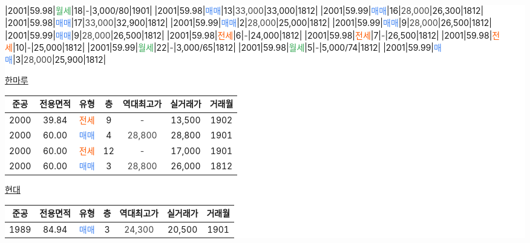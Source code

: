 |2001|59.98|<span style="color:#34a853">월세</span>|18|<span style="color:#444444">-</span>|3,000/80|1901|
|2001|59.98|<span style="color:#4285f3">매매</span>|13|<span style="color:#444444">33,000</span>|33,000|1812|
|2001|59.99|<span style="color:#4285f3">매매</span>|16|<span style="color:#444444">28,000</span>|26,300|1812|
|2001|59.98|<span style="color:#4285f3">매매</span>|17|<span style="color:#444444">33,000</span>|32,900|1812|
|2001|59.99|<span style="color:#4285f3">매매</span>|2|<span style="color:#444444">28,000</span>|25,000|1812|
|2001|59.99|<span style="color:#4285f3">매매</span>|9|<span style="color:#444444">28,000</span>|26,500|1812|
|2001|59.99|<span style="color:#4285f3">매매</span>|9|<span style="color:#444444">28,000</span>|26,500|1812|
|2001|59.98|<span style="color:#ff5a00">전세</span>|6|<span style="color:#444444">-</span>|24,000|1812|
|2001|59.98|<span style="color:#ff5a00">전세</span>|7|<span style="color:#444444">-</span>|26,500|1812|
|2001|59.98|<span style="color:#ff5a00">전세</span>|10|<span style="color:#444444">-</span>|25,000|1812|
|2001|59.99|<span style="color:#34a853">월세</span>|22|<span style="color:#444444">-</span>|3,000/65|1812|
|2001|59.98|<span style="color:#34a853">월세</span>|5|<span style="color:#444444">-</span>|5,000/74|1812|
|2001|59.99|<span style="color:#4285f3">매매</span>|3|<span style="color:#444444">28,000</span>|25,900|1812|


<script async src="//pagead2.googlesyndication.com/pagead/js/adsbygoogle.js"></script>

<ins class="adsbygoogle"
     style="display:block"
     data-ad-client="ca-pub-2446590836940007"
     data-ad-slot="1659523306"
     data-ad-format="auto"
     data-full-width-responsive="true"></ins>
<script>
(adsbygoogle = window.adsbygoogle || []).push({});
</script>


[한마루](https://search.naver.com/search.naver?query=%EA%B2%BD%EA%B8%B0%EB%8F%84+%EC%88%98%EC%9B%90%EC%8B%9C+%EC%9E%A5%EC%95%88%EA%B5%AC+%EC%A0%95%EC%9E%90%EB%8F%99+%ED%95%9C%EB%A7%88%EB%A3%A8)

|준공|전용면적|유형|층|역대최고가|실거래가|거래월|
|:---:|:---:|:---:|:---:|:---:|:---:|:---:|
|2000|39.84|<span style="color:#ff5a00">전세</span>|9|<span style="color:#444444">-</span>|13,500|1902|
|2000|60.00|<span style="color:#4285f3">매매</span>|4|<span style="color:#444444">28,800</span>|28,800|1901|
|2000|60.00|<span style="color:#ff5a00">전세</span>|12|<span style="color:#444444">-</span>|17,000|1901|
|2000|60.00|<span style="color:#4285f3">매매</span>|3|<span style="color:#444444">28,800</span>|26,000|1812|

[현대](https://search.naver.com/search.naver?query=%EA%B2%BD%EA%B8%B0%EB%8F%84+%EC%88%98%EC%9B%90%EC%8B%9C+%EC%9E%A5%EC%95%88%EA%B5%AC+%EC%A0%95%EC%9E%90%EB%8F%99+%ED%98%84%EB%8C%80)

|준공|전용면적|유형|층|역대최고가|실거래가|거래월|
|:---:|:---:|:---:|:---:|:---:|:---:|:---:|
|1989|84.94|<span style="color:#4285f3">매매</span>|3|<span style="color:#444444">24,300</span>|20,500|1901|
